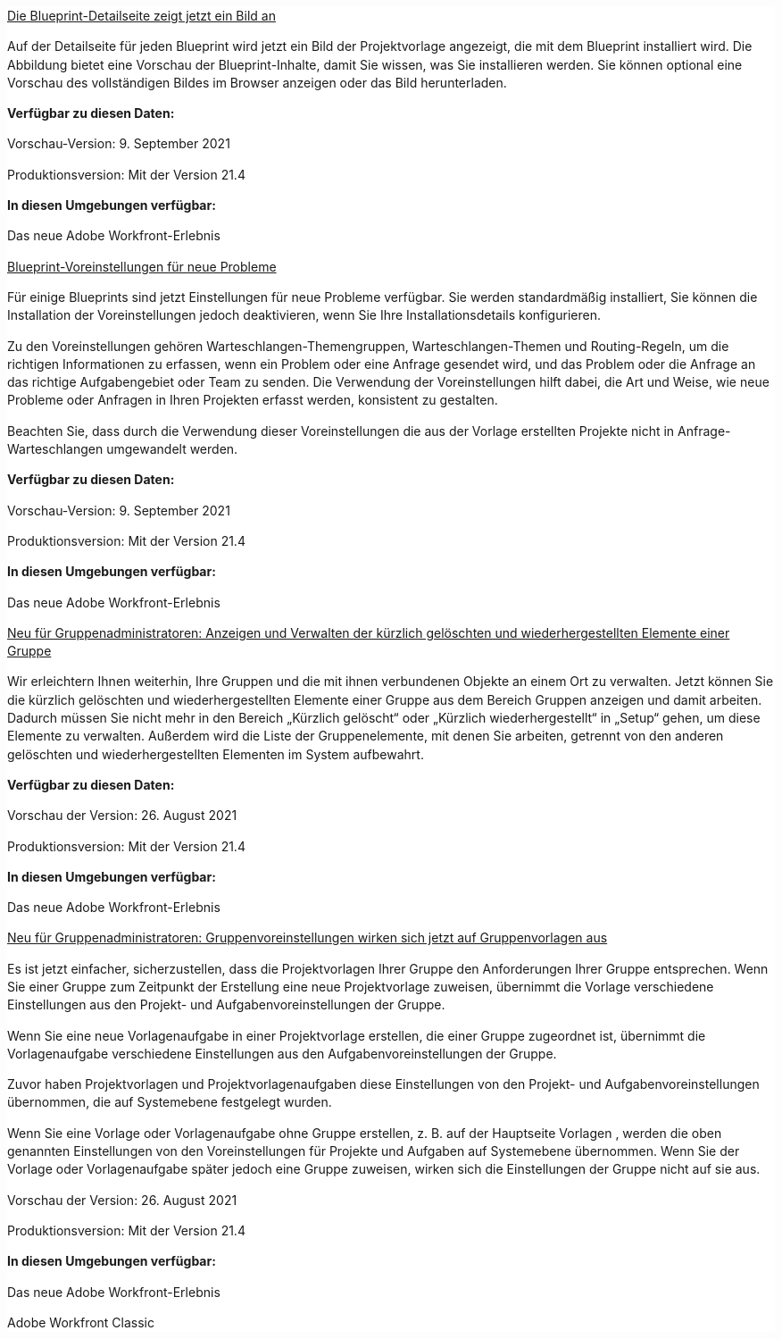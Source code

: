    <td> <p><a href="../../../product-announcements/product-releases/21.4-release-activity/21-4-admin-enhancements.md#blueprin" class="MCXref xref" xrefformat="{para}">Die Blueprint-Detailseite zeigt jetzt ein Bild an</a> </p> <p>Auf der Detailseite für jeden Blueprint wird jetzt ein Bild der Projektvorlage angezeigt, die mit dem Blueprint installiert wird. Die Abbildung bietet eine Vorschau der Blueprint-Inhalte, damit Sie wissen, was Sie installieren werden. Sie können optional eine Vorschau des vollständigen Bildes im Browser anzeigen oder das Bild herunterladen.</p> </td> 
   <td><strong>Verfügbar zu diesen Daten:</strong> <p>Vorschau-Version: 9. September 2021<br></p> <p>Produktionsversion: Mit der Version 21.4</p> <p><strong>In diesen Umgebungen verfügbar:</strong> </p> <p>Das neue Adobe Workfront-Erlebnis </p> </td> 
  </tr> 
  <tr data-mc-conditions=""> 
   <td> <p><a href="../../../product-announcements/product-releases/21.4-release-activity/21-4-admin-enhancements.md#blueprin2" class="MCXref xref" xrefformat="{para}">Blueprint-Voreinstellungen für neue Probleme</a> </p> <p>Für einige Blueprints sind jetzt Einstellungen für neue Probleme verfügbar. Sie werden standardmäßig installiert, Sie können die Installation der Voreinstellungen jedoch deaktivieren, wenn Sie Ihre Installationsdetails konfigurieren.</p> <p>Zu den Voreinstellungen gehören Warteschlangen-Themengruppen, Warteschlangen-Themen und Routing-Regeln, um die richtigen Informationen zu erfassen, wenn ein Problem oder eine Anfrage gesendet wird, und das Problem oder die Anfrage an das richtige Aufgabengebiet oder Team zu senden. Die Verwendung der Voreinstellungen hilft dabei, die Art und Weise, wie neue Probleme oder Anfragen in Ihren Projekten erfasst werden, konsistent zu gestalten.</p> <p>Beachten Sie, dass durch die Verwendung dieser Voreinstellungen die aus der Vorlage erstellten Projekte nicht in Anfrage-Warteschlangen umgewandelt werden.</p> </td> 
   <td><strong>Verfügbar zu diesen Daten:</strong> <p>Vorschau-Version: 9. September 2021<br></p> <p>Produktionsversion: Mit der Version 21.4</p> <p><strong>In diesen Umgebungen verfügbar:</strong> </p> <p>Das neue Adobe Workfront-Erlebnis </p> </td> 
  </tr> 
  <tr data-mc-conditions=""> 
   <td> <p><a href="../../../product-announcements/product-releases/21.4-release-activity/21-4-admin-enhancements.md#new4" class="MCXref xref" xrefformat="{para}">Neu für Gruppenadministratoren: Anzeigen und Verwalten der kürzlich gelöschten und wiederhergestellten Elemente einer Gruppe</a> </p> <p>Wir erleichtern Ihnen weiterhin, Ihre Gruppen und die mit ihnen verbundenen Objekte an einem Ort zu verwalten. Jetzt können Sie die kürzlich gelöschten und wiederhergestellten Elemente einer Gruppe aus dem Bereich Gruppen anzeigen und damit arbeiten. Dadurch müssen Sie nicht mehr in den Bereich „Kürzlich gelöscht“ oder „Kürzlich wiederhergestellt“ in „Setup“ gehen, um diese Elemente zu verwalten. Außerdem wird die Liste der Gruppenelemente, mit denen Sie arbeiten, getrennt von den anderen gelöschten und wiederhergestellten Elementen im System aufbewahrt.</p> </td> 
   <td><strong>Verfügbar zu diesen Daten:</strong> <p>Vorschau der Version: 26. August 2021<br></p> <p>Produktionsversion: Mit der Version 21.4</p> <p><strong>In diesen Umgebungen verfügbar:</strong> </p> <p>Das neue Adobe Workfront-Erlebnis </p> </td> 
  </tr> 
  <tr data-mc-conditions=""> 
   <td> <p><a href="../../../product-announcements/product-releases/21.4-release-activity/21-4-admin-enhancements.md#new5" class="MCXref xref" xrefformat="{para}">Neu für Gruppenadministratoren: Gruppenvoreinstellungen wirken sich jetzt auf Gruppenvorlagen aus</a> </p> <p>Es ist jetzt einfacher, sicherzustellen, dass die Projektvorlagen Ihrer Gruppe den Anforderungen Ihrer Gruppe entsprechen. Wenn Sie einer Gruppe zum Zeitpunkt der Erstellung eine neue Projektvorlage zuweisen, übernimmt die Vorlage verschiedene Einstellungen aus den Projekt- und Aufgabenvoreinstellungen der Gruppe.</p> <p>Wenn Sie eine neue Vorlagenaufgabe in einer Projektvorlage erstellen, die einer Gruppe zugeordnet ist, übernimmt die Vorlagenaufgabe verschiedene Einstellungen aus den Aufgabenvoreinstellungen der Gruppe.</p> <p>Zuvor haben Projektvorlagen und Projektvorlagenaufgaben diese Einstellungen von den Projekt- und Aufgabenvoreinstellungen übernommen, die auf Systemebene festgelegt wurden.</p> <p>Wenn Sie eine Vorlage oder Vorlagenaufgabe ohne Gruppe erstellen, z. B. auf der Hauptseite Vorlagen , werden die oben genannten Einstellungen von den Voreinstellungen für Projekte und Aufgaben auf Systemebene übernommen. Wenn Sie der Vorlage oder Vorlagenaufgabe später jedoch eine Gruppe zuweisen, wirken sich die Einstellungen der Gruppe nicht auf sie aus.</p> </td> 
   <td> <p>Vorschau der Version: 26. August 2021<br></p> <p>Produktionsversion: Mit der Version 21.4</p> <p><strong>In diesen Umgebungen verfügbar:</strong> </p> <p>Das neue Adobe Workfront-Erlebnis </p> <p>Adobe Workfront Classic </p> </td> 
  </tr> 
  <tr data-mc-conditions=""> 